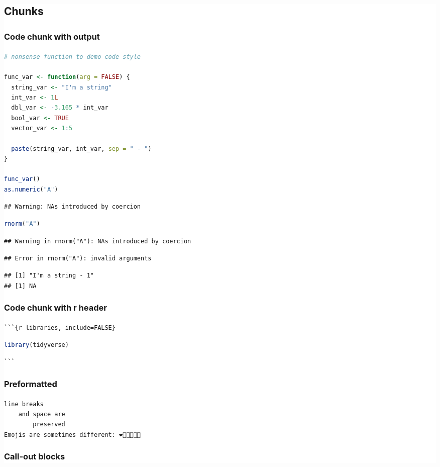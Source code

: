 ## Chunks

### Code chunk with output


```r
# nonsense function to demo code style

func_var <- function(arg = FALSE) {
  string_var <- "I'm a string"
  int_var <- 1L
  dbl_var <- -3.165 * int_var
  bool_var <- TRUE
  vector_var <- 1:5
  
  paste(string_var, int_var, sep = " - ")
}

func_var()
as.numeric("A")
```

```
## Warning: NAs introduced by coercion
```

```r
rnorm("A")
```

```
## Warning in rnorm("A"): NAs introduced by coercion
```

```
## Error in rnorm("A"): invalid arguments
```

```
## [1] "I'm a string - 1"
## [1] NA
```

### Code chunk with r header

<div class='verbatim'><code>&#96;&#96;&#96;{r libraries, include=FALSE}</code>

```r
library(tidyverse)
```

<code>&#96;&#96;&#96;</code></div>

### Preformatted

```
line breaks
    and space are
        preserved 
Emojis are sometimes different: ❤️🧡💛💚💙💜
```
### Call-out blocks
